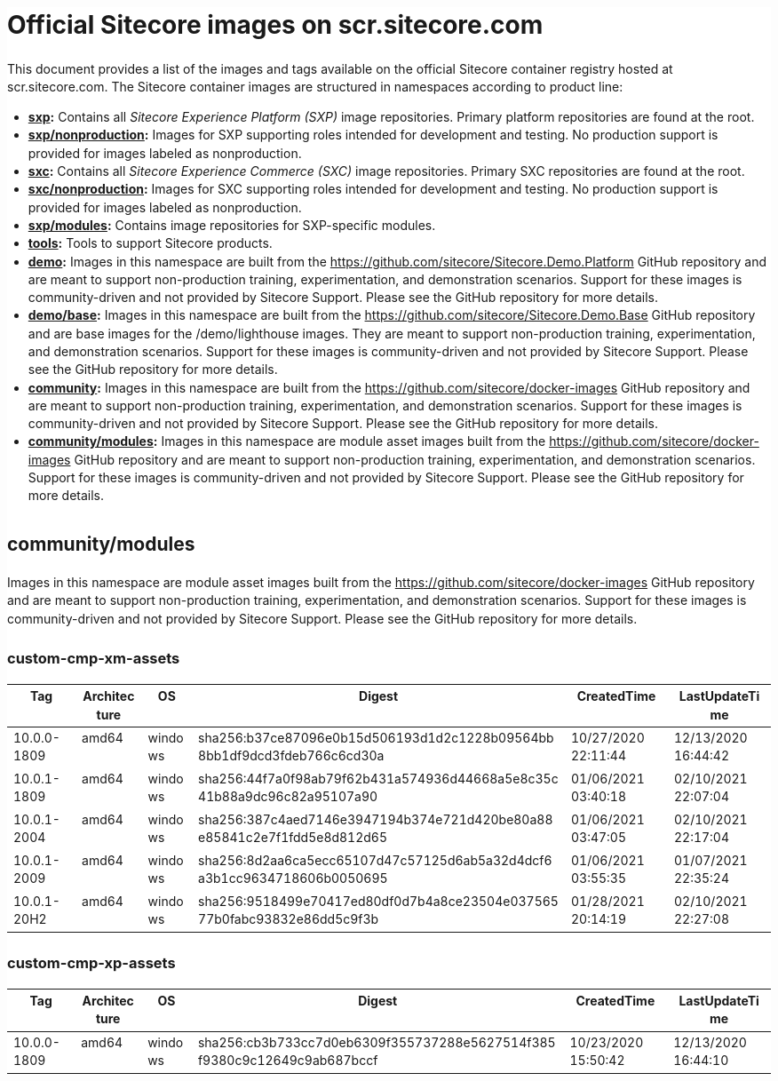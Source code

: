 # Official Sitecore images on scr.sitecore.com
This document provides a list of the images and tags available on the official Sitecore container registry hosted at scr.sitecore.com.
The Sitecore container images are structured in namespaces according to product line:
- **[sxp](#sxp):** Contains all *Sitecore Experience Platform (SXP)* image repositories. Primary platform repositories are found at the root.
- **[sxp/nonproduction](#sxpnonproduction):** Images for SXP supporting roles intended for development and testing. No production support is provided for images labeled as nonproduction.
- **[sxc](#sxc):** Contains all *Sitecore Experience Commerce (SXC)* image repositories. Primary SXC repositories are found at the root.
- **[sxc/nonproduction](#sxcnonproduction):** Images for SXC supporting roles intended for development and testing. No production support is provided for images labeled as nonproduction.
- **[sxp/modules](#sxpmodules):** Contains image repositories for SXP-specific modules.
- **[tools](#tools):** Tools to support Sitecore products.
- **[demo](#demo):** Images in this namespace are built from the https://github.com/sitecore/Sitecore.Demo.Platform GitHub repository and are meant to support non-production training, experimentation, and demonstration scenarios. Support for these images is community-driven and not provided by Sitecore Support. Please see the GitHub repository for more details.
- **[demo/base](#demobase):** Images in this namespace are built from the https://github.com/sitecore/Sitecore.Demo.Base GitHub repository and are base images for the /demo/lighthouse images. They are meant to support non-production training, experimentation, and demonstration scenarios. Support for these images is community-driven and not provided by Sitecore Support. Please see the GitHub repository for more details.
- **[community](#community):** Images in this namespace are built from the https://github.com/sitecore/docker-images GitHub repository and are meant to support non-production training, experimentation, and demonstration scenarios. Support for these images is community-driven and not provided by Sitecore Support. Please see the GitHub repository for more details.
- **[community/modules](#communitymodules):** Images in this namespace are module asset images built from the https://github.com/sitecore/docker-images GitHub repository and are meant to support non-production training, experimentation, and demonstration scenarios. Support for these images is community-driven and not provided by Sitecore Support. Please see the GitHub repository for more details.
## community/modules
Images in this namespace are module asset images built from the https://github.com/sitecore/docker-images GitHub repository and are meant to support non-production training, experimentation, and demonstration scenarios. Support for these images is community-driven and not provided by Sitecore Support. Please see the GitHub repository for more details.
### custom-cmp-xm-assets
Tag         | Architecture    | OS      | Digest                                                                  | CreatedTime          | LastUpdateTime      |
----------- | --------------- | ------- | ----------------------------------------------------------------------- | -------------------- | --------------------|
10.0.0-1809 | amd64           | windows | sha256:b37ce87096e0b15d506193d1d2c1228b09564bb8bb1df9dcd3fdeb766c6cd30a | 10/27/2020 22:11:44  | 12/13/2020 16:44:42 |
10.0.1-1809 | amd64           | windows | sha256:44f7a0f98ab79f62b431a574936d44668a5e8c35c41b88a9dc96c82a95107a90 | 01/06/2021 03:40:18  | 02/10/2021 22:07:04 |
10.0.1-2004 | amd64           | windows | sha256:387c4aed7146e3947194b374e721d420be80a88e85841c2e7f1fdd5e8d812d65 | 01/06/2021 03:47:05  | 02/10/2021 22:17:04 |
10.0.1-2009 | amd64           | windows | sha256:8d2aa6ca5ecc65107d47c57125d6ab5a32d4dcf6a3b1cc9634718606b0050695 | 01/06/2021 03:55:35  | 01/07/2021 22:35:24 |
10.0.1-20H2 | amd64           | windows | sha256:9518499e70417ed80df0d7b4a8ce23504e03756577b0fabc93832e86dd5c9f3b | 01/28/2021 20:14:19  | 02/10/2021 22:27:08 |
### custom-cmp-xp-assets
Tag         | Architecture    | OS      | Digest                                                                  | CreatedTime          | LastUpdateTime      |
----------- | --------------- | ------- | ----------------------------------------------------------------------- | -------------------- | --------------------|
10.0.0-1809 | amd64           | windows | sha256:cb3b733cc7d0eb6309f355737288e5627514f385f9380c9c12649c9ab687bccf | 10/23/2020 15:50:42  | 12/13/2020 16:44:10 |